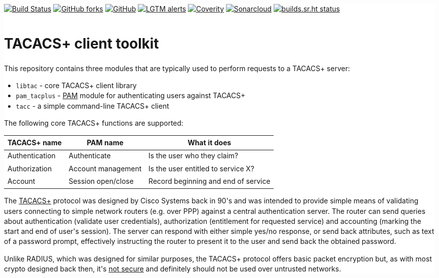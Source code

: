 [![Build Status](https://travis-ci.org/kravietz/pam_tacplus.svg?branch=master)](https://travis-ci.org/kravietz/pam_tacplus)
[![GitHub forks](https://img.shields.io/github/forks/kravietz/pam_tacplus.svg)](https://github.com/kravietz/pam_tacplus/network)
[![GitHub](https://img.shields.io/github/license/kravietz/pam_tacplus)](https://github.com/kravietz/pam_tacplus/blob/main/LICENSE)
[![LGTM alerts](https://img.shields.io/lgtm/alerts/g/jeroennijhof/pam_tacplus.svg?logo=lgtm&logoWidth=18)](https://lgtm.com/projects/g/jeroennijhof/pam_tacplus/alerts/)
[![Coverity](https://scan.coverity.com/projects/19343/badge.svg)](https://scan.coverity.com/projects/kravietz-pam_tacplus)
[![Sonarcloud](https://sonarcloud.io/api/project_badges/measure?project=kravietz_pam_tacplus&metric=alert_status)](https://sonarcloud.io/dashboard?id=kravietz_pam_tacplus)
[![builds.sr.ht status](https://builds.sr.ht/~kravietz/pam-tacplus.svg)](https://builds.sr.ht/~kravietz/pam-tacplus?)

# TACACS+ client toolkit

This repository contains three modules that are typically used to perform requests to a TACACS+ server:

* `libtac` - core TACACS+ client library
* `pam_tacplus` - [PAM](https://en.wikipedia.org/wiki/Pluggable_authentication_module) module for authenticating users against TACACS+
* `tacc` - a simple command-line TACACS+ client

The following core TACACS+ functions are supported:

| TACACS+ name   |           PAM name | What it does                        |
|----------------|--------------------|-------------------------------------|
| Authentication | Authenticate       | Is the user who they claim?         |
| Authorization  | Account management | Is the user entitled to service X?  |
| Account        | Session open/close | Record beginning and end of service |

The [TACACS+](https://datatracker.ietf.org/doc/html/rfc8907) protocol was designed by Cisco Systems back in 90's
and was intended to provide simple means of validating users connecting to simple network routers (e.g. over PPP) against
a central authentication server. The router can send queries about authentication (validate user credentials), authorization
(entitlement for requested service) and accounting (marking the start and end of user's session). The server can respond
with either simple yes/no response, or send back attributes, such as text of a password prompt, effectively instructing
the router to present it to the user and send back the obtained password.

Unlike RADIUS, which was designed for similar purposes, the TACACS+ protocol offers basic packet encryption but,
as with most crypto designed back then, it's [not secure](http://www.openwall.com/articles/TACACS+-Protocol-Security)
and definitely should not be used over untrusted networks.
